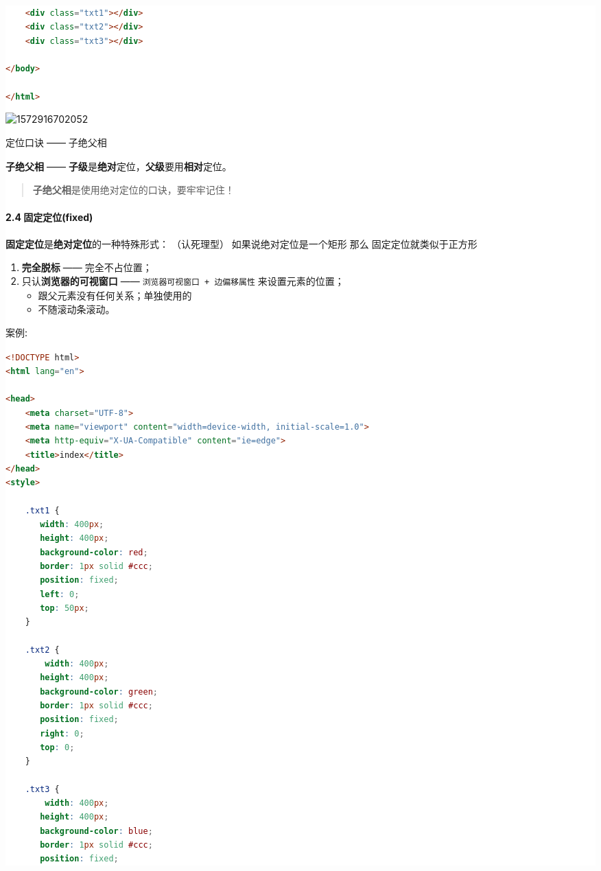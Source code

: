 ```html
    <div class="txt1"></div>
    <div class="txt2"></div>
    <div class="txt3"></div>
    
</body>

</html>
```

![1572916702052](https://yulingsimg-1300687702.cos.ap-chengdu.myqcloud.com/20200723155249.png)

定位口诀 —— 子绝父相

**子绝父相** —— **子级**是**绝对**定位，**父级**要用**相对**定位。

> **子绝父相**是使用绝对定位的口诀，要牢牢记住！

#### 2.4 固定定位(fixed) 

**固定定位**是**绝对定位**的一种特殊形式： （认死理型）   如果说绝对定位是一个矩形 那么 固定定位就类似于正方形

1. **完全脱标** —— 完全不占位置；
2. 只认**浏览器的可视窗口** —— `浏览器可视窗口 + 边偏移属性` 来设置元素的位置；
   * 跟父元素没有任何关系；单独使用的
   * 不随滚动条滚动。

案例:

```html
<!DOCTYPE html>
<html lang="en">

<head>
    <meta charset="UTF-8">
    <meta name="viewport" content="width=device-width, initial-scale=1.0">
    <meta http-equiv="X-UA-Compatible" content="ie=edge">
    <title>index</title>
</head>
<style>
   
    .txt1 {
       width: 400px;
       height: 400px;
       background-color: red;
       border: 1px solid #ccc;
       position: fixed;
       left: 0;
       top: 50px;
    }

    .txt2 {
        width: 400px;
       height: 400px;
       background-color: green;
       border: 1px solid #ccc;
       position: fixed;
       right: 0;
       top: 0;
    }

    .txt3 {
        width: 400px;
       height: 400px;
       background-color: blue;
       border: 1px solid #ccc;
       position: fixed;
```